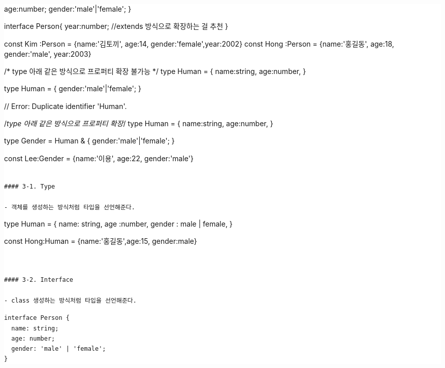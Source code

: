    age:number;
   gender:'male'|'female';
  }

  interface Person{
    year:number; //extends 방식으로 확장하는 걸 추천 
  }

  const Kim :Person = {name:'김토끼', age:14, gender:'female',year:2002}
  const Hong :Person = {name:'홍길동', age:18, gender:'male', year:2003}
  ```

  ```
  /* type 아래 같은 방식으로 프로퍼티 확장 불가능 */
  type Human = {
   name:string,
   age:number,
  }

  type Human = {
    gender:'male'|'female';
  }

  // Error: Duplicate identifier 'Human'.

  /*type 아래 같은 방식으로 프로퍼티 확장*/
  type Human = {
   name:string,
   age:number,
  }

  type Gender = Human & {
    gender:'male'|'female';
  }

  const Lee:Gender = {name:'이용', age:22, gender:'male'}
  ```

#### 3-1. Type 

- 객체를 생성하는 방식처럼 타입을 선언해준다. 

  ```
  type Human = {
    name: string,
    age :number, 
    gender : male | female,
  }

  const Hong:Human = {name:'홍길동',age:15, gender:male}
  ```


#### 3-2. Interface

- class 생성하는 방식처럼 타입을 선언해준다. 

  ```
    interface Person {
      name: string;
      age: number;
      gender: 'male' | 'female';
    }
